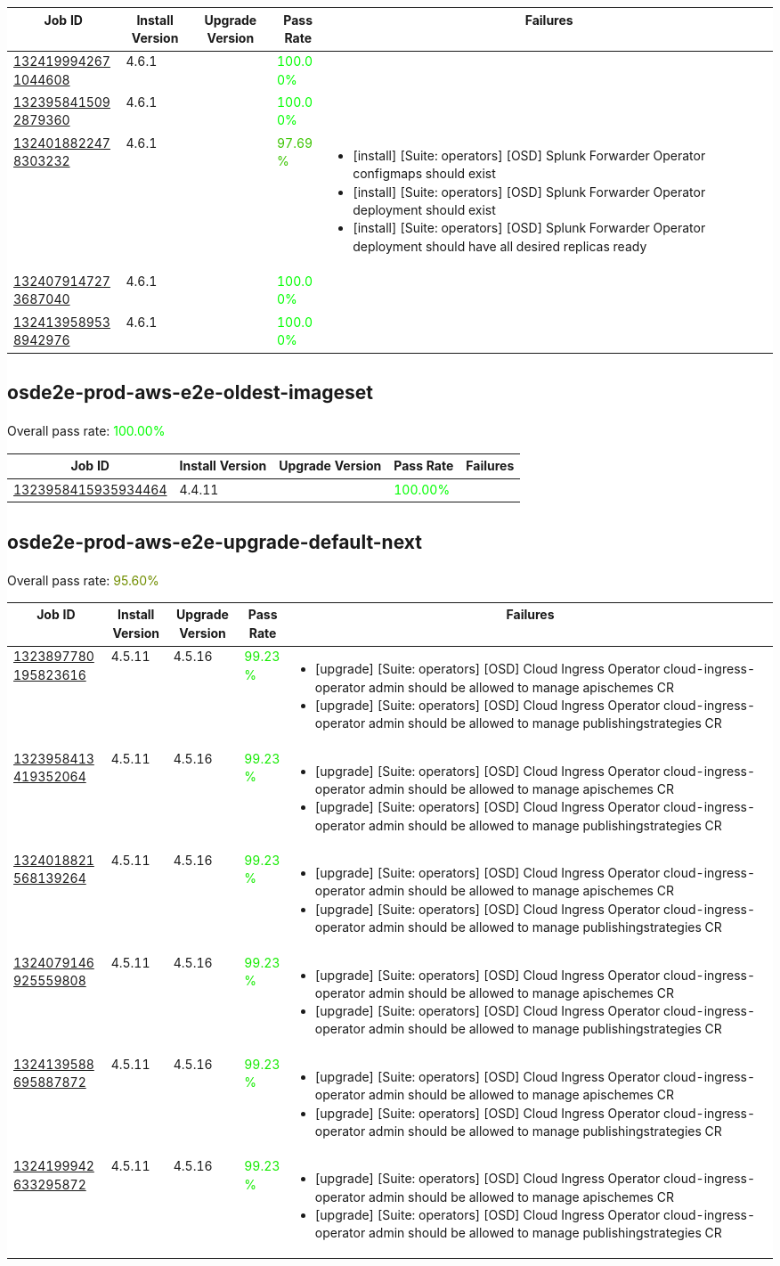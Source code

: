 | Job ID | Install Version | Upgrade Version | Pass Rate | Failures |
|--------|-----------------|-----------------|-----------|----------|
[1324199942671044608](https://prow.ci.openshift.org/view/gs/origin-ci-test/logs/osde2e-prod-aws-e2e-next/1324199942671044608) | 4.6.1 |  | <span style="color:#01fe00;">100.00%</span>|
[1323958415092879360](https://prow.ci.openshift.org/view/gs/origin-ci-test/logs/osde2e-prod-aws-e2e-next/1323958415092879360) | 4.6.1 |  | <span style="color:#01fe00;">100.00%</span>|
[1324018822478303232](https://prow.ci.openshift.org/view/gs/origin-ci-test/logs/osde2e-prod-aws-e2e-next/1324018822478303232) | 4.6.1 |  | <span style="color:#3bc400;">97.69%</span>|<ul><li>[install] [Suite: operators] [OSD] Splunk Forwarder Operator configmaps should exist</li><li>[install] [Suite: operators] [OSD] Splunk Forwarder Operator deployment should exist</li><li>[install] [Suite: operators] [OSD] Splunk Forwarder Operator deployment should have all desired replicas ready</li></ul>
[1324079147273687040](https://prow.ci.openshift.org/view/gs/origin-ci-test/logs/osde2e-prod-aws-e2e-next/1324079147273687040) | 4.6.1 |  | <span style="color:#01fe00;">100.00%</span>|
[1324139589538942976](https://prow.ci.openshift.org/view/gs/origin-ci-test/logs/osde2e-prod-aws-e2e-next/1324139589538942976) | 4.6.1 |  | <span style="color:#01fe00;">100.00%</span>|



## osde2e-prod-aws-e2e-oldest-imageset

Overall pass rate: <span style="color:#01fe00;">100.00%</span>

| Job ID | Install Version | Upgrade Version | Pass Rate | Failures |
|--------|-----------------|-----------------|-----------|----------|
[1323958415935934464](https://prow.ci.openshift.org/view/gs/origin-ci-test/logs/osde2e-prod-aws-e2e-oldest-imageset/1323958415935934464) | 4.4.11 |  | <span style="color:#01fe00;">100.00%</span>|



## osde2e-prod-aws-e2e-upgrade-default-next

Overall pass rate: <span style="color:#718e00;">95.60%</span>

| Job ID | Install Version | Upgrade Version | Pass Rate | Failures |
|--------|-----------------|-----------------|-----------|----------|
[1323897780195823616](https://prow.ci.openshift.org/view/gs/origin-ci-test/logs/osde2e-prod-aws-e2e-upgrade-default-next/1323897780195823616) | 4.5.11 | 4.5.16 | <span style="color:#14eb00;">99.23%</span>|<ul><li>[upgrade] [Suite: operators] [OSD] Cloud Ingress Operator cloud-ingress-operator admin should be allowed to manage apischemes CR</li><li>[upgrade] [Suite: operators] [OSD] Cloud Ingress Operator cloud-ingress-operator admin should be allowed to manage publishingstrategies CR</li></ul>
[1323958413419352064](https://prow.ci.openshift.org/view/gs/origin-ci-test/logs/osde2e-prod-aws-e2e-upgrade-default-next/1323958413419352064) | 4.5.11 | 4.5.16 | <span style="color:#14eb00;">99.23%</span>|<ul><li>[upgrade] [Suite: operators] [OSD] Cloud Ingress Operator cloud-ingress-operator admin should be allowed to manage apischemes CR</li><li>[upgrade] [Suite: operators] [OSD] Cloud Ingress Operator cloud-ingress-operator admin should be allowed to manage publishingstrategies CR</li></ul>
[1324018821568139264](https://prow.ci.openshift.org/view/gs/origin-ci-test/logs/osde2e-prod-aws-e2e-upgrade-default-next/1324018821568139264) | 4.5.11 | 4.5.16 | <span style="color:#14eb00;">99.23%</span>|<ul><li>[upgrade] [Suite: operators] [OSD] Cloud Ingress Operator cloud-ingress-operator admin should be allowed to manage apischemes CR</li><li>[upgrade] [Suite: operators] [OSD] Cloud Ingress Operator cloud-ingress-operator admin should be allowed to manage publishingstrategies CR</li></ul>
[1324079146925559808](https://prow.ci.openshift.org/view/gs/origin-ci-test/logs/osde2e-prod-aws-e2e-upgrade-default-next/1324079146925559808) | 4.5.11 | 4.5.16 | <span style="color:#14eb00;">99.23%</span>|<ul><li>[upgrade] [Suite: operators] [OSD] Cloud Ingress Operator cloud-ingress-operator admin should be allowed to manage apischemes CR</li><li>[upgrade] [Suite: operators] [OSD] Cloud Ingress Operator cloud-ingress-operator admin should be allowed to manage publishingstrategies CR</li></ul>
[1324139588695887872](https://prow.ci.openshift.org/view/gs/origin-ci-test/logs/osde2e-prod-aws-e2e-upgrade-default-next/1324139588695887872) | 4.5.11 | 4.5.16 | <span style="color:#14eb00;">99.23%</span>|<ul><li>[upgrade] [Suite: operators] [OSD] Cloud Ingress Operator cloud-ingress-operator admin should be allowed to manage apischemes CR</li><li>[upgrade] [Suite: operators] [OSD] Cloud Ingress Operator cloud-ingress-operator admin should be allowed to manage publishingstrategies CR</li></ul>
[1324199942633295872](https://prow.ci.openshift.org/view/gs/origin-ci-test/logs/osde2e-prod-aws-e2e-upgrade-default-next/1324199942633295872) | 4.5.11 | 4.5.16 | <span style="color:#14eb00;">99.23%</span>|<ul><li>[upgrade] [Suite: operators] [OSD] Cloud Ingress Operator cloud-ingress-operator admin should be allowed to manage apischemes CR</li><li>[upgrade] [Suite: operators] [OSD] Cloud Ingress Operator cloud-ingress-operator admin should be allowed to manage publishingstrategies CR</li></ul>